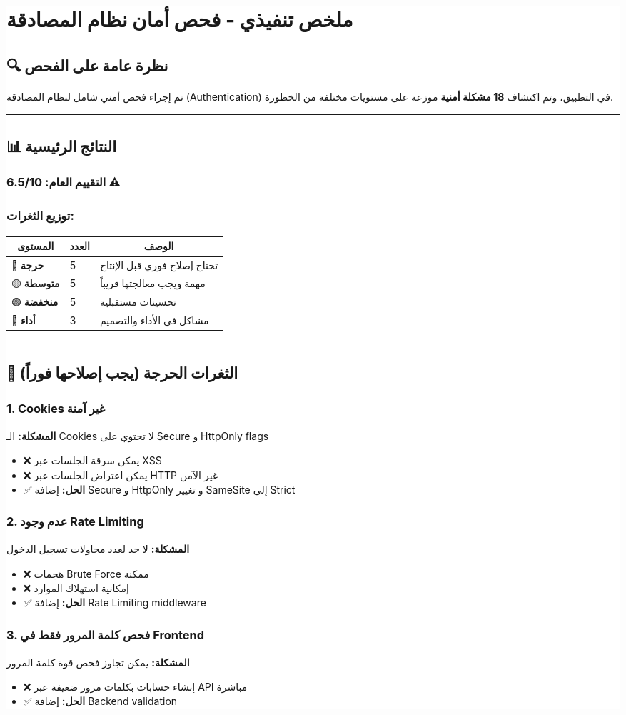 # ملخص تنفيذي - فحص أمان نظام المصادقة

## 🔍 نظرة عامة على الفحص

تم إجراء فحص أمني شامل لنظام المصادقة (Authentication) في التطبيق، وتم اكتشاف **18 مشكلة أمنية** موزعة على مستويات مختلفة من الخطورة.

---

## 📊 النتائج الرئيسية

### التقييم العام: **6.5/10** ⚠️

### توزيع الثغرات:

| المستوى       | العدد | الوصف                        |
| ------------- | ----- | ---------------------------- |
| 🔴 **حرجة**   | 5     | تحتاج إصلاح فوري قبل الإنتاج |
| 🟡 **متوسطة** | 5     | مهمة ويجب معالجتها قريباً    |
| 🟢 **منخفضة** | 5     | تحسينات مستقبلية             |
| 🔵 **أداء**   | 3     | مشاكل في الأداء والتصميم     |

---

## 🔴 الثغرات الحرجة (يجب إصلاحها فوراً)

### 1. **Cookies غير آمنة**

**المشكلة:** الـ Cookies لا تحتوي على Secure و HttpOnly flags

- ❌ يمكن سرقة الجلسات عبر XSS
- ❌ يمكن اعتراض الجلسات عبر HTTP غير الآمن
- ✅ **الحل:** إضافة Secure و HttpOnly و تغيير SameSite إلى Strict

### 2. **عدم وجود Rate Limiting**

**المشكلة:** لا حد لعدد محاولات تسجيل الدخول

- ❌ هجمات Brute Force ممكنة
- ❌ إمكانية استهلاك الموارد
- ✅ **الحل:** إضافة Rate Limiting middleware

### 3. **فحص كلمة المرور فقط في Frontend**

**المشكلة:** يمكن تجاوز فحص قوة كلمة المرور

- ❌ إنشاء حسابات بكلمات مرور ضعيفة عبر API مباشرة
- ✅ **الحل:** إضافة Backend validation
